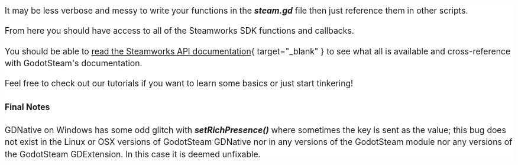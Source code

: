It may be less verbose and messy to write your functions in the ***steam.gd*** file then just reference them in other scripts.

From here you should have access to all of the Steamworks SDK functions and callbacks.

You should be able to [read the Steamworks API documentation](https://partner.steamgames.com/doc/){ target="\_blank" } to see what all is available and cross-reference with GodotSteam's documentation.

Feel free to check out our tutorials if you want to learn some basics or just start tinkering!

#### Final Notes

GDNative on Windows has some odd glitch with ***setRichPresence()*** where sometimes the key is sent as the value; this bug does not exist in the Linux or OSX versions of GodotSteam GDNative nor in any versions of the GodotSteam module nor any versions of the GodotSteam GDExtension. In this case it is deemed unfixable.
